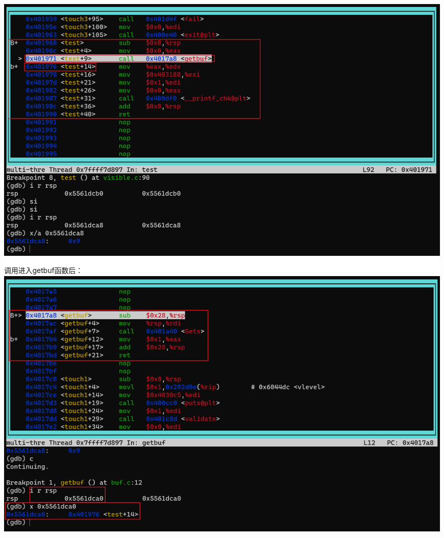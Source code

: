 ![](./assets/3.%20lab3-attack/2023-08-08-14-53-11.png)

调用进入getbuf函数后：
![](./assets/3.%20lab3-attack/2023-08-08-14-56-55.png)
